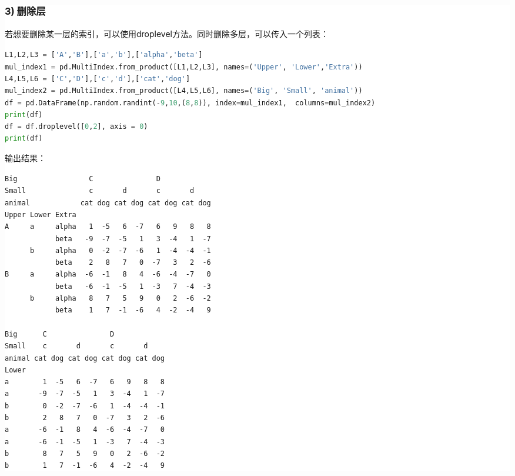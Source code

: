 ```
```

### 3) 删除层

若想要删除某一层的索引，可以使用droplevel方法。同时删除多层，可以传入一个列表：

```python
L1,L2,L3 = ['A','B'],['a','b'],['alpha','beta']
mul_index1 = pd.MultiIndex.from_product([L1,L2,L3], names=('Upper', 'Lower','Extra'))
L4,L5,L6 = ['C','D'],['c','d'],['cat','dog']
mul_index2 = pd.MultiIndex.from_product([L4,L5,L6], names=('Big', 'Small', 'animal'))
df = pd.DataFrame(np.random.randint(-9,10,(8,8)), index=mul_index1,  columns=mul_index2)
print(df)
df = df.droplevel([0,2], axis = 0)
print(df)
```

输出结果：

```
Big                 C               D            
Small               c       d       c       d    
animal            cat dog cat dog cat dog cat dog
Upper Lower Extra                                
A     a     alpha   1  -5   6  -7   6   9   8   8
            beta   -9  -7  -5   1   3  -4   1  -7
      b     alpha   0  -2  -7  -6   1  -4  -4  -1
            beta    2   8   7   0  -7   3   2  -6
B     a     alpha  -6  -1   8   4  -6  -4  -7   0
            beta   -6  -1  -5   1  -3   7  -4  -3
      b     alpha   8   7   5   9   0   2  -6  -2
            beta    1   7  -1  -6   4  -2  -4   9
            
Big      C               D            
Small    c       d       c       d    
animal cat dog cat dog cat dog cat dog
Lower                                 
a        1  -5   6  -7   6   9   8   8
a       -9  -7  -5   1   3  -4   1  -7
b        0  -2  -7  -6   1  -4  -4  -1
b        2   8   7   0  -7   3   2  -6
a       -6  -1   8   4  -6  -4  -7   0
a       -6  -1  -5   1  -3   7  -4  -3
b        8   7   5   9   0   2  -6  -2
b        1   7  -1  -6   4  -2  -4   9
```